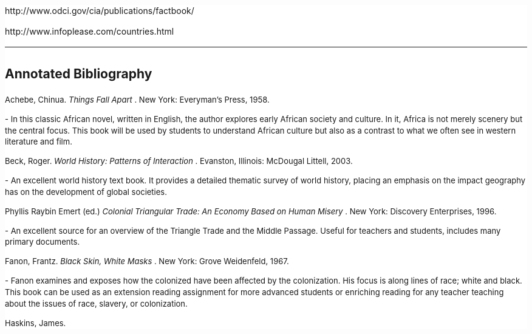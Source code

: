 <p>
http://www.odci.gov/cia/publications/factbook/
</p>
<p>
http://www.infoplease.com/countries.html
</p>
</font>
</p>
<hr/>
<h2>
Annotated Bibliography
</h2>
<font size="-1">
<p>
Achebe, Chinua.
<i>
Things Fall Apart
</i>
.  New York:  Everyman’s Press, 1958.
</p>
<p>
-  In this classic African novel, written in English, the author explores early African society and culture.  In it, Africa is not merely scenery but the central focus.  This book will be used by students to understand African culture but also as a contrast to what we often see in western literature and film.
</p>
<p>
Beck, Roger.
<i>
World History: Patterns of Interaction
</i>
.  Evanston, Illinois:  McDougal Littell, 2003.
</p>
<p>
-  An excellent world history text book.  It provides a detailed thematic survey of world history, placing an emphasis on the impact geography has on the development of global societies.
</p>
<p>
Phyllis Raybin Emert (ed.)
<i>
Colonial Triangular Trade: An Economy Based on Human Misery
</i>
.  New York:  Discovery Enterprises, 1996.
</p>
<p>
-  An excellent source for an overview of the Triangle Trade and the Middle Passage.  Useful for teachers and students, includes many primary documents.
</p>
<p>
Fanon, Frantz.
<i>
Black Skin, White Masks
</i>
.  New York:  Grove Weidenfeld, 1967.
</p>
<p>
-  Fanon examines and exposes how the colonized have been affected by the colonization.  His focus is along lines of race; white and black.  This book can be used as an extension reading assignment for more advanced students or enriching reading for any teacher teaching about the issues of race, slavery, or colonization.
</p>
<p>
Haskins, James.
<i>